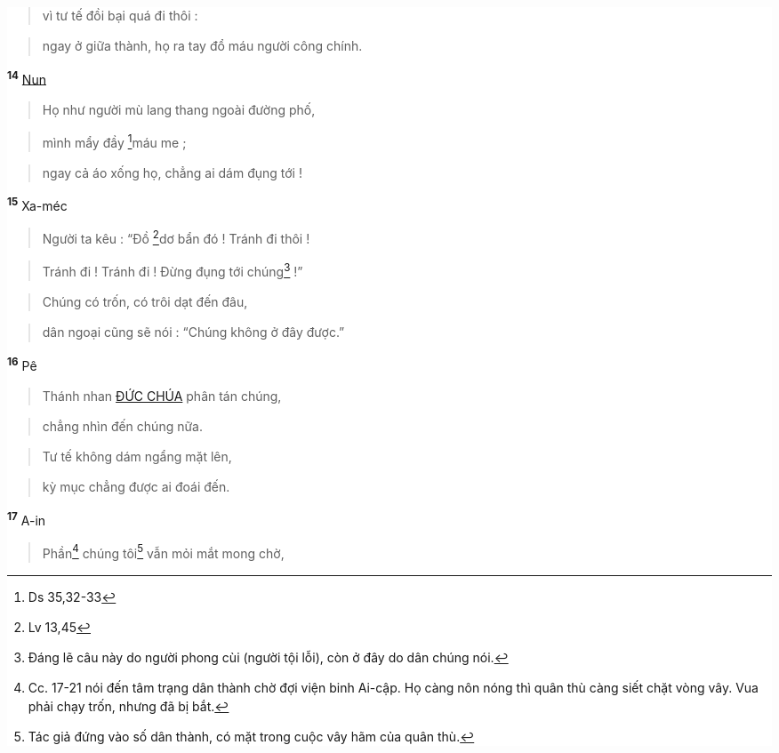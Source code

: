 
> vì tư tế đồi bại quá đi thôi :
>


> ngay ở giữa thành, họ ra tay đổ máu người công chính.
>

<sup><b>14</b></sup> [Nun]()


> Họ như người mù lang thang ngoài đường phố,
>


> mình mẩy đầy [^9@-21a06aac-cec5-4112-98cf-7b20b6741bed]máu me ;
>


> ngay cả áo xống họ, chẳng ai dám đụng tới !
>

<sup><b>15</b></sup> Xa-méc


> Người ta kêu : “Đồ [^10@-21a06aac-cec5-4112-98cf-7b20b6741bed]dơ bẩn đó ! Tránh đi thôi !
>


> Tránh đi ! Tránh đi ! Đừng đụng tới chúng[^12-21a06aac-cec5-4112-98cf-7b20b6741bed] !”
>


> Chúng có trốn, có trôi dạt đến đâu,
>


> dân ngoại cũng sẽ nói : “Chúng không ở đây được.”
>

<sup><b>16</b></sup> Pê


> Thánh nhan [ĐỨC CHÚA]() phân tán chúng,
>


> chẳng nhìn đến chúng nữa.
>


> Tư tế không dám ngẩng mặt lên,
>


> kỳ mục chẳng được ai đoái đến.
>

<sup><b>17</b></sup> A-in


> Phần[^13-21a06aac-cec5-4112-98cf-7b20b6741bed] chúng tôi[^14-21a06aac-cec5-4112-98cf-7b20b6741bed] vẫn mỏi mắt mong chờ,
>


[^1-21a06aac-cec5-4112-98cf-7b20b6741bed]: Bài ca thứ tư này cùng một chủ đề và nội dung với ch. 2. Phần đầu (4,1-16) nói đến những thảm cảnh dân phải hứng chịu. Nguyên do : giới lãnh đạo Xi-on phạm tội (cc. 12-16). Phần cuối (4,17-22) gợi lên những ngày cuối cùng trước khi Giê-ru-sa-lem thất thủ. Dân chúng mong Chúa đến giải thoát họ, nhưng đó chỉ là hy vọng hão thôi.
[^2-21a06aac-cec5-4112-98cf-7b20b6741bed]: Vàng và đá thánh xưa kia được quý chuộng, nay đã mất giá trị. Câu này vừa có thể hiểu những đồ trang sức quý giá, vừa có thể hiểu là những người quý tộc, giới thượng lưu. Trước nạn đói, đồ trang sức không thể nào làm cho con người tăng giá trị ; giới quý tộc thượng lưu gặp nạn đói cũng có thể làm mất phẩm chất của mình.
[^3-21a06aac-cec5-4112-98cf-7b20b6741bed]: Những thành phần trí thức, thương gia hay những đoàn quân tinh nhuệ của Xi-on ? Mất tất cả là cái giá phải trả của những kẻ bại trận.
[^4-21a06aac-cec5-4112-98cf-7b20b6741bed]: Hình ảnh này cho thấy số phận bi đát của Giê-ru-sa-lem trong những ngày tan rã. Có thể hiểu Thiên Chúa như người thợ gốm và Giê-ru-sa-lem tựa bình đất. Giờ đây Giê-ru-sa-lem không còn được Chúa yêu quý, nên bị sa vào tay quân thù tàn phá.
[^5-21a06aac-cec5-4112-98cf-7b20b6741bed]: Cc. 3-10 trở lại đề tài đã gây ấn tượng sâu sắc cho tác giả 2,11-12.19.20 : nạn đói và hậu quả nạn đói đối với trẻ em.
[^6-21a06aac-cec5-4112-98cf-7b20b6741bed]: Đà điểu độc ác với con (x. G 39,14-16). Thực ra, đà điểu chỉ lười biếng lúc ấp trứng và thiếu cẩn thận lúc đảo trứng.
[^7-21a06aac-cec5-4112-98cf-7b20b6741bed]: Thành ngữ *bị đổ nhào* ám chỉ tai hoạ huỷ diệt thành Xơ-đôm. Nạn đói hoành hành khiến dân thành phải chết nhiều và nhanh chẳng khác nào thành Xơ-đôm bị tiêu huỷ.
[^8-21a06aac-cec5-4112-98cf-7b20b6741bed]: ds : *Những người khấn Na-dia*. Dịch sát khó hiểu !
[^9-21a06aac-cec5-4112-98cf-7b20b6741bed]: Chết vì gươm đâm nhanh hơn và bớt đau đớn hơn chết vì đói lả. Chiến tranh, đói, bệnh dịch là ba hình phạt cho dân Chúa thời Cựu Ước.
[^10-21a06aac-cec5-4112-98cf-7b20b6741bed]: Người ta vẫn tin rằng Đức Chúa gìn giữ cho Giê-ru-sa-lem được thoát khỏi mọi cuộc tấn công, bởi vì đó là nơi Người ngự (x. Tv 46,5), kẻ thù phải sợ hãi (Tv 48,4-7). Nay Người đã rút lại sự bảo vệ.
[^11-21a06aac-cec5-4112-98cf-7b20b6741bed]: Cc. 13-16 cho thấy giới lãnh đạo tôn giáo : tư tế, ngôn sứ đã gây đổ máu người vô tội (x. 2 V 21,16 ; Gr 22,17), nên thành mới bị phạt. Xưa kia họ được tôn trọng vì ở gần Thiên Chúa, nay bị người đời xa tránh như tránh người phong ô uế (Lv 13,45).
[^12-21a06aac-cec5-4112-98cf-7b20b6741bed]: Đáng lẽ câu này do người phong cùi (người tội lỗi), còn ở đây do dân chúng nói.
[^13-21a06aac-cec5-4112-98cf-7b20b6741bed]: Cc. 17-21 nói đến tâm trạng dân thành chờ đợi viện binh Ai-cập. Họ càng nôn nóng thì quân thù càng siết chặt vòng vây. Vua phải chạy trốn, nhưng đã bị bắt.
[^14-21a06aac-cec5-4112-98cf-7b20b6741bed]: Tác giả đứng vào số dân thành, có mặt trong cuộc vây hãm của quân thù.
[^15-21a06aac-cec5-4112-98cf-7b20b6741bed]: Ai-cập đã liên minh với Giu-đa ; nhưng khi cuộc chiến trở nên ác liệt và tình hình nguy ngập, thì Ai-cập mới can thiệp muộn, yếu ớt, nên thiếu hiệu quả (Gr 37,5-11).
[^16-21a06aac-cec5-4112-98cf-7b20b6741bed]: Dân Giu-đa tin rằng nhà vua một khi đã được Đức Chúa xức dầu thánh hiến, thì không hề thất trận (x. 2 Sm 7,13-16 ; Tv 2).
[^17-21a06aac-cec5-4112-98cf-7b20b6741bed]: Nhà vua vẫn được dân chúng coi là *lẽ sống* và là *bóng núp* của dân. Vua bị bắt, dân mất niềm hy vọng.
[^18-21a06aac-cec5-4112-98cf-7b20b6741bed]: Ê-đôm là nước láng giềng của Giu-đa. Câu này có tính châm biếm. Niềm vui của dân này chẳng được bao lâu. Rồi đây chén lôi đình sẽ trút xuống đầu dân này.
[^19-21a06aac-cec5-4112-98cf-7b20b6741bed]: Quê hương của ông Gióp (x. G 1,1 ; Gr 25,20).
[^20-21a06aac-cec5-4112-98cf-7b20b6741bed]: Tác giả an ủi dân Xi-on và loan báo tai hoạ cho dân Ê-đôm vì liên luỵ vào cuộc vây hãm Giê-ru-sa-lem.
[^1@-21a06aac-cec5-4112-98cf-7b20b6741bed]: Gr 6,27-30
[^2@-21a06aac-cec5-4112-98cf-7b20b6741bed]: Tv 2,9; Gr 19,11
[^3@-21a06aac-cec5-4112-98cf-7b20b6741bed]: G 39,13-17
[^4@-21a06aac-cec5-4112-98cf-7b20b6741bed]: Tv 137,6
[^5@-21a06aac-cec5-4112-98cf-7b20b6741bed]: St 19
[^6@-21a06aac-cec5-4112-98cf-7b20b6741bed]: Ac 2,20; Đnl 28,56
[^7@-21a06aac-cec5-4112-98cf-7b20b6741bed]: Ac 2,3
[^8@-21a06aac-cec5-4112-98cf-7b20b6741bed]: Gr 6,13; Ed 7,23
[^9@-21a06aac-cec5-4112-98cf-7b20b6741bed]: Ds 35,32-33
[^10@-21a06aac-cec5-4112-98cf-7b20b6741bed]: Lv 13,45
[^11@-21a06aac-cec5-4112-98cf-7b20b6741bed]: Is 63,5; Gr 37,7
[^12@-21a06aac-cec5-4112-98cf-7b20b6741bed]: St 9,21; Is 51,17; Gr 25,16
[^13@-21a06aac-cec5-4112-98cf-7b20b6741bed]: Is 40,2
[^14@-21a06aac-cec5-4112-98cf-7b20b6741bed]: Tv 137,7